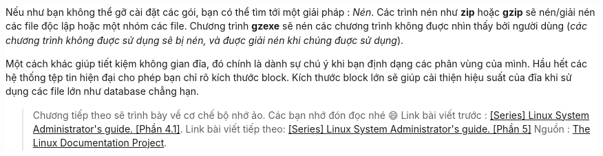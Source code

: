 Nếu như bạn không thể gỡ cài đặt các gói, bạn có thể tìm tới một giải pháp : *Nén*. Các trình nén như **zip** hoặc **gzip** sẽ nén/giải nén các file độc lập hoặc một nhóm các file. Chương trình **gzexe** sẽ nén các chương trình không đuợc nhìn thấy bởi người dùng (*các chương trình không đuợc sử dụng sẽ bị nén, và đuợc giải nén khi chúng đuợc sử dụng*).

Một cách khác giúp tiết kiệm không gian đĩa, đó chính là dành sự chú ý khi bạn định dạng các phân vùng của mình. Hầu hết các hệ thống tệp tin hiện đại cho phép bạn chỉ rõ kích thước block. Kích thước block lớn sẽ giúp cải thiện hiệu suất của đĩa khi sử dụng các file lớn như database chẳng hạn.

> Chương tiếp theo sẽ trình bày về cơ chế bộ nhớ ảo. Các bạn nhớ đón đọc nhé :smile:
> Link bài viết trước : [\[Series\] Linux System Administrator's guide. \[Phần 4.1\]](https://kipalog.com/posts/Series--Linux-System-Administrator-s-guide---Phan-4-1).
> Link bài viết tiếp theo: [\[Series\] Linux System Administrator's guide. \[Phần 5\]](https://kipalog.com/posts/Series--Linux-System-Administrator-s-guide---Phan-5)
> Nguồn : [The Linux Documentation Project](http://tldp.org).